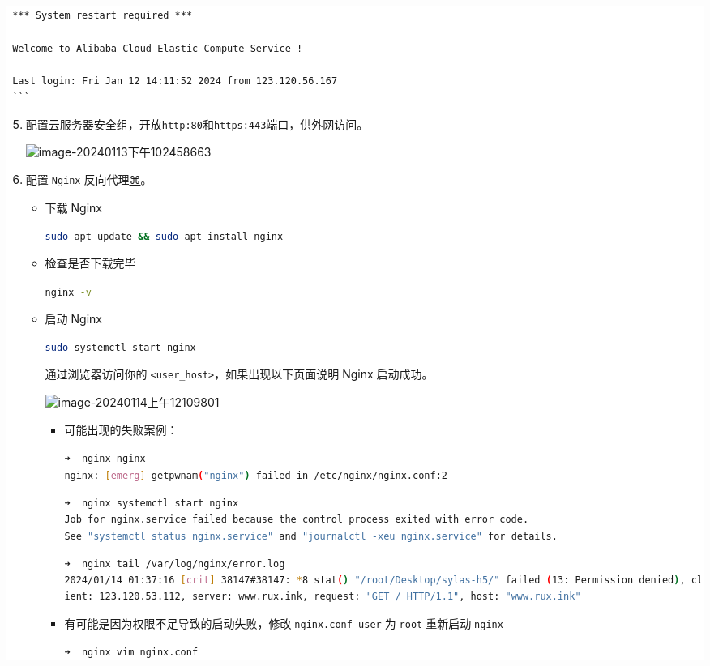     
     *** System restart required ***
     
     Welcome to Alibaba Cloud Elastic Compute Service !
     
     Last login: Fri Jan 12 14:11:52 2024 from 123.120.56.167
     ```

5. 配置云服务器安全组，开放`http:80`和`https:443`端口，供外网访问。

   ![image-20240113下午102458663](https://static.rux.ink/uPic/image-20240113%E4%B8%8B%E5%8D%88102458663.png)

6. 配置 `Nginx` 反向代理[⌘](https://zhuanlan.zhihu.com/p/331034334)。

   - 下载 Nginx

     ```bash
     sudo apt update && sudo apt install nginx
     ```

   - 检查是否下载完毕

     ```bash
     nginx -v
     ```

   - 启动 Nginx

     ```bash
     sudo systemctl start nginx
     ```

     通过浏览器访问你的 `<user_host>`，如果出现以下页面说明 Nginx 启动成功。
   
     ![image-20240114上午12109801](https://static.rux.ink/uPic/image-20240114%E4%B8%8A%E5%8D%8812109801.png)
   
     - 可能出现的失败案例：
     
       ```bash
       ➜  nginx nginx
       nginx: [emerg] getpwnam("nginx") failed in /etc/nginx/nginx.conf:2
       ```
     
       ```bash
       ➜  nginx systemctl start nginx
       Job for nginx.service failed because the control process exited with error code.
       See "systemctl status nginx.service" and "journalctl -xeu nginx.service" for details.
       ```
     
       ```bash
       ➜  nginx tail /var/log/nginx/error.log
       2024/01/14 01:37:16 [crit] 38147#38147: *8 stat() "/root/Desktop/sylas-h5/" failed (13: Permission denied), client: 123.120.53.112, server: www.rux.ink, request: "GET / HTTP/1.1", host: "www.rux.ink"
       ```
       
     - 有可能是因为权限不足导致的启动失败，修改 `nginx.conf user` 为 `root` 重新启动 `nginx`
     
       ```bash
       ➜  nginx vim nginx.conf
       ```
       
